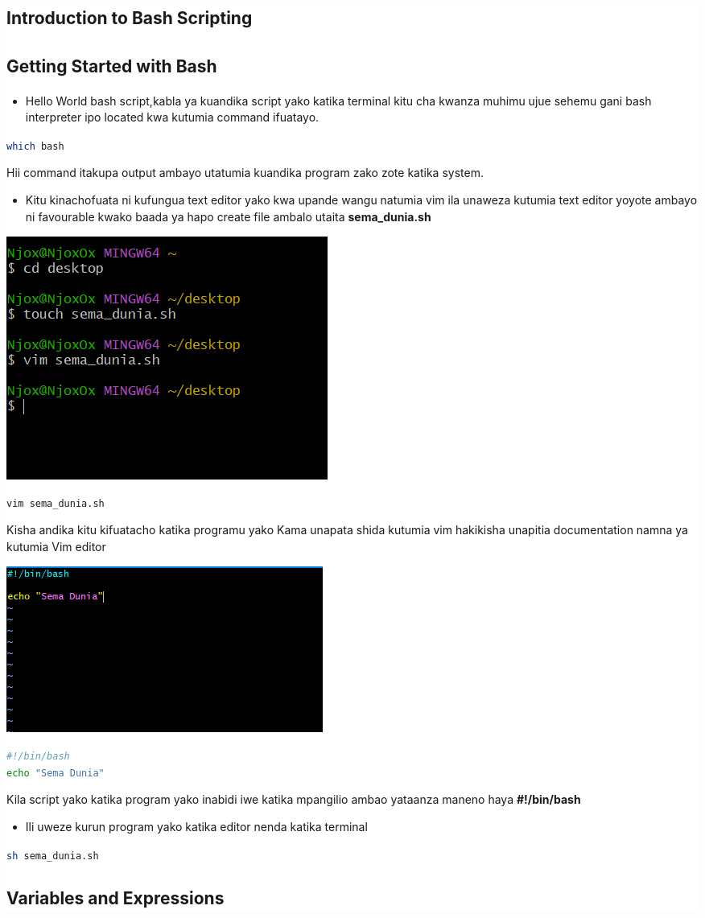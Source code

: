 ## Introduction to Bash Scripting


## Getting Started with Bash
- Hello World bash script,kabla ya kuandika script yako katika terminal kitu cha kwanza muhimu ujue  sehemu gani bash interpreter ipo located kwa kutumia command ifuatayo.

```sh
which bash
```
Hii command itakupa output ambayo utatumia kuandika program zako zote katika system.

- Kitu kinachofuata ni kufungua text editor yako kwa upande wangu natumia vim ila unaweza kutumia text editor yoyote ambayo ni favourable kwako baada ya hapo create file ambalo utaita __sema_dunia.sh__

![](/asset/create%20semadunia.PNG)

```sh
vim sema_dunia.sh
```
Kisha andika kitu kifuatacho katika programu yako
Kama unapata shida kutumia vim hakikisha unapitia documentation namna ya kutumia Vim editor [](/docs/swahili-guide.md#)

![First Bash script](/asset/echosema_dunia.PNG)
```sh
#!/bin/bash
echo "Sema Dunia"
```
Kila script yako katika program yako inabidi iwe katika mpangilio ambao yataanza maneno haya **#!/bin/bash**
- Ili uweze kurun program yako katika editor nenda katika terminal 
```sh
sh sema_dunia.sh
```
## Variables and Expressions
